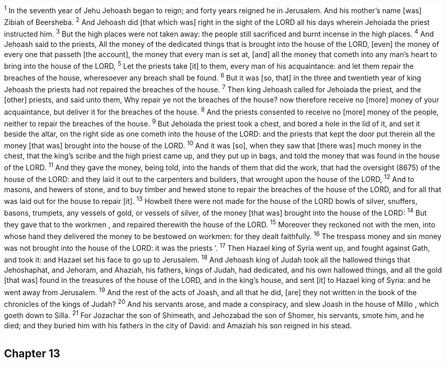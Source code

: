 <sup>1</sup> In the seventh year of Jehu Jehoash began to reign; and forty years reigned he in Jerusalem. And his mother’s name [was] Zibiah of Beersheba.
<sup>2</sup> And Jehoash did [that which was] right in the sight of the LORD all his days wherein Jehoiada the priest instructed him.
<sup>3</sup> But the high places were not taken away: the people still sacrificed and burnt incense in the high places.
<sup>4</sup> And Jehoash said to the priests, All the money of the dedicated things that is brought into the house of the LORD, [even] the money of every one that passeth [the account], the money that every man is set at, [and] all the money that cometh into any man’s heart to bring into the house of the LORD,
<sup>5</sup> Let the priests take [it] to them, every man of his acquaintance: and let them repair the breaches of the house, wheresoever any breach shall be found.
<sup>6</sup> But it was [so, that] in the three and twentieth year of king Jehoash the priests had not repaired the breaches of the house.
<sup>7</sup> Then king Jehoash called for Jehoiada the priest, and the [other] priests, and said unto them, Why repair ye not the breaches of the house? now therefore receive no [more] money of your acquaintance, but deliver it for the breaches of the house.
<sup>8</sup> And the priests consented to receive no [more] money of the people, neither to repair the breaches of the house.
<sup>9</sup> But Jehoiada the priest took a chest, and bored a hole in the lid of it, and set it beside the altar, on the right side as one cometh into the house of the LORD: and the priests that kept the door put therein all the money [that was] brought into the house of the LORD.
<sup>10</sup> And it was [so], when they saw that [there was] much money in the chest, that the king’s scribe and the high priest came up, and they put up in bags, and told the money that was found in the house of the LORD.
<sup>11</sup> And they gave the money, being told, into the hands of them that did the work, that had the oversight (8675) of the house of the LORD: and they laid it out to the carpenters and builders, that wrought upon the house of the LORD,
<sup>12</sup> And to masons, and hewers of stone, and to buy timber and hewed stone to repair the breaches of the house of the LORD, and for all that was laid out for the house to repair [it].
<sup>13</sup> Howbeit there were not made for the house of the LORD bowls of silver, snuffers, basons, trumpets, any vessels of gold, or vessels of silver, of the money [that was] brought into the house of the LORD:
<sup>14</sup> But they gave that to the workmen , and repaired therewith the house of the LORD.
<sup>15</sup> Moreover they reckoned not with the men, into whose hand they delivered the money to be bestowed on workmen: for they dealt faithfully.
<sup>16</sup> The trespass money and sin money was not brought into the house of the LORD: it was the priests ’.
<sup>17</sup> Then Hazael king of Syria went up, and fought against Gath, and took it: and Hazael set his face to go up to Jerusalem.
<sup>18</sup> And Jehoash king of Judah took all the hallowed things that Jehoshaphat, and Jehoram, and Ahaziah, his fathers, kings of Judah, had dedicated, and his own hallowed things, and all the gold [that was] found in the treasures of the house of the LORD, and in the king’s house, and sent [it] to Hazael king of Syria: and he went away from Jerusalem.
<sup>19</sup> And the rest of the acts of Joash, and all that he did, [are] they not written in the book of the chronicles of the kings of Judah?
<sup>20</sup> And his servants arose, and made a conspiracy, and slew Joash in the house of Millo , which goeth down to Silla.
<sup>21</sup> For Jozachar the son of Shimeath, and Jehozabad the son of Shomer, his servants, smote him, and he died; and they buried him with his fathers in the city of David: and Amaziah his son reigned in his stead.
## Chapter 13
